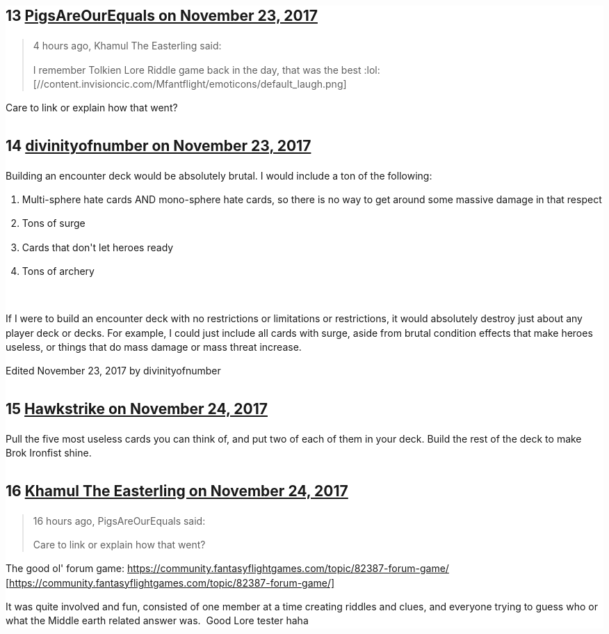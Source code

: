 ## 13 [PigsAreOurEquals on November 23, 2017](https://community.fantasyflightgames.com/topic/263708-time-for-a-new-forum-game/?do=findComment&comment=3093171)

> 4 hours ago, Khamul The Easterling said:
> 
> I remember Tolkien Lore Riddle game back in the day, that was the best :lol: [//content.invisioncic.com/Mfantflight/emoticons/default_laugh.png]

Care to link or explain how that went?

## 14 [divinityofnumber on November 23, 2017](https://community.fantasyflightgames.com/topic/263708-time-for-a-new-forum-game/?do=findComment&comment=3093994)

Building an encounter deck would be absolutely brutal. I would include a ton of the following:

1) Multi-sphere hate cards AND mono-sphere hate cards, so there is no way to get around some massive damage in that respect

2) Tons of surge

3) Cards that don't let heroes ready

4) Tons of archery

 

If I were to build an encounter deck with no restrictions or limitations or restrictions, it would absolutely destroy just about any player deck or decks. For example, I could just include all cards with surge, aside from brutal condition effects that make heroes useless, or things that do mass damage or mass threat increase. 

Edited November 23, 2017 by divinityofnumber

## 15 [Hawkstrike on November 24, 2017](https://community.fantasyflightgames.com/topic/263708-time-for-a-new-forum-game/?do=findComment&comment=3094134)

Pull the five most useless cards you can think of, and put two of each of them in your deck. Build the rest of the deck to make Brok Ironfist shine.

## 16 [Khamul The Easterling on November 24, 2017](https://community.fantasyflightgames.com/topic/263708-time-for-a-new-forum-game/?do=findComment&comment=3094216)

> 16 hours ago, PigsAreOurEquals said:
> 
> Care to link or explain how that went?

The good ol' forum game: https://community.fantasyflightgames.com/topic/82387-forum-game/ [https://community.fantasyflightgames.com/topic/82387-forum-game/]

It was quite involved and fun, consisted of one member at a time creating riddles and clues, and everyone trying to guess who or what the Middle earth related answer was.  Good Lore tester haha
